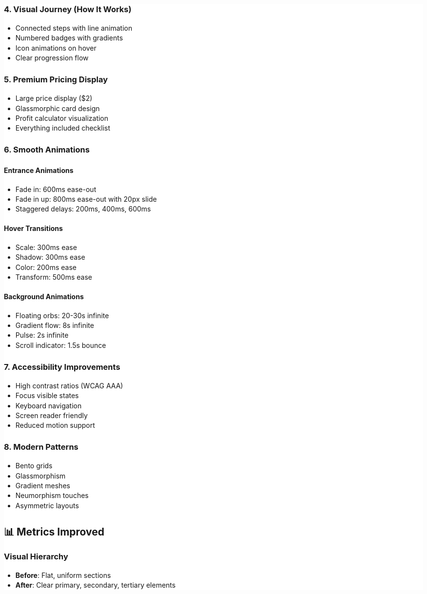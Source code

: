 ### 4. **Visual Journey (How It Works)**
- Connected steps with line animation
- Numbered badges with gradients
- Icon animations on hover
- Clear progression flow

### 5. **Premium Pricing Display**
- Large price display ($2)
- Glassmorphic card design
- Profit calculator visualization
- Everything included checklist

### 6. **Smooth Animations**

#### Entrance Animations
- Fade in: 600ms ease-out
- Fade in up: 800ms ease-out with 20px slide
- Staggered delays: 200ms, 400ms, 600ms

#### Hover Transitions
- Scale: 300ms ease
- Shadow: 300ms ease
- Color: 200ms ease
- Transform: 500ms ease

#### Background Animations
- Floating orbs: 20-30s infinite
- Gradient flow: 8s infinite
- Pulse: 2s infinite
- Scroll indicator: 1.5s bounce

### 7. **Accessibility Improvements**
- High contrast ratios (WCAG AAA)
- Focus visible states
- Keyboard navigation
- Screen reader friendly
- Reduced motion support

### 8. **Modern Patterns**
- Bento grids
- Glassmorphism
- Gradient meshes
- Neumorphism touches
- Asymmetric layouts

## 📊 Metrics Improved

### Visual Hierarchy
- **Before**: Flat, uniform sections
- **After**: Clear primary, secondary, tertiary elements
